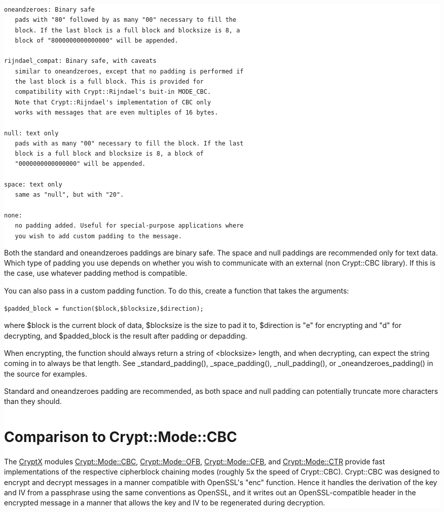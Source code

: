     oneandzeroes: Binary safe
       pads with "80" followed by as many "00" necessary to fill the
       block. If the last block is a full block and blocksize is 8, a
       block of "8000000000000000" will be appended.

    rijndael_compat: Binary safe, with caveats
       similar to oneandzeroes, except that no padding is performed if
       the last block is a full block. This is provided for
       compatibility with Crypt::Rijndael's buit-in MODE_CBC. 
       Note that Crypt::Rijndael's implementation of CBC only
       works with messages that are even multiples of 16 bytes.

    null: text only
       pads with as many "00" necessary to fill the block. If the last 
       block is a full block and blocksize is 8, a block of
       "0000000000000000" will be appended.

    space: text only
       same as "null", but with "20".

    none:
       no padding added. Useful for special-purpose applications where
       you wish to add custom padding to the message.

Both the standard and oneandzeroes paddings are binary safe.  The
space and null paddings are recommended only for text data.  Which
type of padding you use depends on whether you wish to communicate
with an external (non Crypt::CBC library).  If this is the case, use
whatever padding method is compatible.

You can also pass in a custom padding function.  To do this, create a
function that takes the arguments:

    $padded_block = function($block,$blocksize,$direction);

where $block is the current block of data, $blocksize is the size to
pad it to, $direction is "e" for encrypting and "d" for decrypting,
and $padded\_block is the result after padding or depadding.

When encrypting, the function should always return a string of
&lt;blocksize> length, and when decrypting, can expect the string coming
in to always be that length. See \_standard\_padding(), \_space\_padding(),
\_null\_padding(), or \_oneandzeroes\_padding() in the source for examples.

Standard and oneandzeroes padding are recommended, as both space and
null padding can potentially truncate more characters than they should. 

# Comparison to Crypt::Mode::CBC

The [CryptX](https://metacpan.org/pod/CryptX) modules [Crypt::Mode::CBC](https://metacpan.org/pod/Crypt%3A%3AMode%3A%3ACBC), [Crypt::Mode::OFB](https://metacpan.org/pod/Crypt%3A%3AMode%3A%3AOFB),
[Crypt::Mode::CFB](https://metacpan.org/pod/Crypt%3A%3AMode%3A%3ACFB), and [Crypt::Mode::CTR](https://metacpan.org/pod/Crypt%3A%3AMode%3A%3ACTR) provide fast
implementations of the respective cipherblock chaining modes (roughly
5x the speed of Crypt::CBC). Crypt::CBC was designed to encrypt and
decrypt messages in a manner compatible with OpenSSL's "enc"
function. Hence it handles the derivation of the key and IV from a
passphrase using the same conventions as OpenSSL, and it writes out an
OpenSSL-compatible header in the encrypted message in a manner that
allows the key and IV to be regenerated during decryption.
